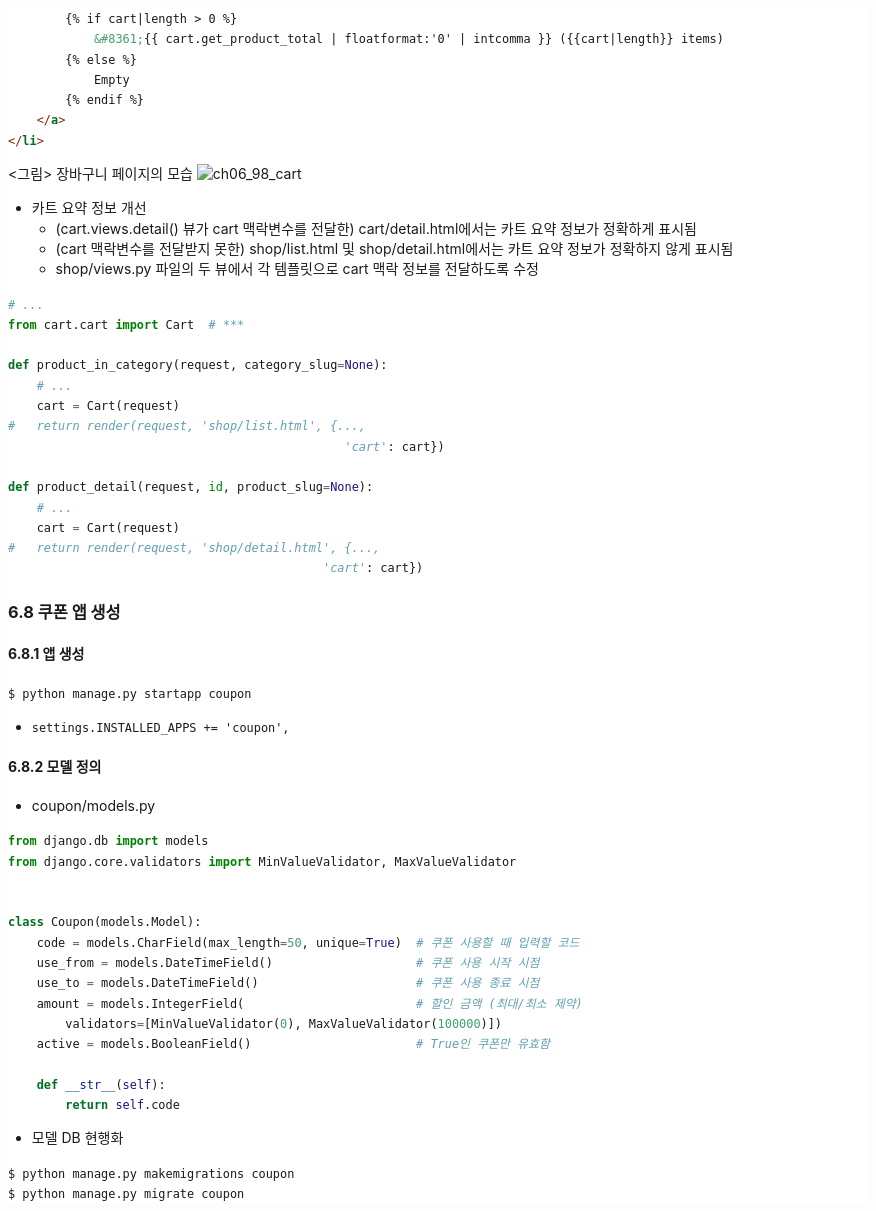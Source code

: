 ```HTML {.line-numbers}
		{% if cart|length > 0 %}
			&#8361;{{ cart.get_product_total | floatformat:'0' | intcomma }} ({{cart|length}} items)
		{% else %}
			Empty
		{% endif %}
	</a>
</li>
```
<그림> 장바구니 페이지의 모습
![ch06_98_cart](https://user-images.githubusercontent.com/10287629/82321199-710bb100-9a0f-11ea-9454-6f8ddbce39f7.png)

- 카트 요약 정보 개선
  - (cart.views.detail() 뷰가 cart 맥락변수를 전달한) cart/detail.html에서는
  	카트 요약 정보가 정확하게 표시됨
  - (cart 맥락변수를 전달받지 못한) shop/list.html 및 shop/detail.html에서는
    카트 요약 정보가 정확하지 않게 표시됨
  - shop/views.py 파일의 두 뷰에서 각 템플릿으로 cart 맥락 정보를 전달하도록 수정
```PYTHON {.line-numbers}
# ...
from cart.cart import Cart  # ***

def product_in_category(request, category_slug=None):
	# ...
    cart = Cart(request)
#	return render(request, 'shop/list.html', {...,
                                               'cart': cart})

def product_detail(request, id, product_slug=None):
	# ...
	cart = Cart(request)
#	return render(request, 'shop/detail.html', {...,
											'cart': cart})
```
### 6.8 쿠폰 앱 생성
#### 6.8.1 앱 생성
```SHELL {.line-numbers}
$ python manage.py startapp coupon
```
- `settings.INSTALLED_APPS += 'coupon',`
#### 6.8.2 모델 정의
- coupon/models.py
```PYTHON {.line-numbers}
from django.db import models
from django.core.validators import MinValueValidator, MaxValueValidator


class Coupon(models.Model):
    code = models.CharField(max_length=50, unique=True)  # 쿠폰 사용할 때 입력할 코드
    use_from = models.DateTimeField()                    # 쿠폰 사용 시작 시점
    use_to = models.DateTimeField()                      # 쿠폰 사용 종료 시점
    amount = models.IntegerField(                        # 할인 금액 (최대/최소 제약)
        validators=[MinValueValidator(0), MaxValueValidator(100000)])
    active = models.BooleanField()						 # True인 쿠폰만 유효함

    def __str__(self):
        return self.code
```
- 모델 DB 현행화
```SHELL {.line-numbers}
$ python manage.py makemigrations coupon
$ python manage.py migrate coupon
```